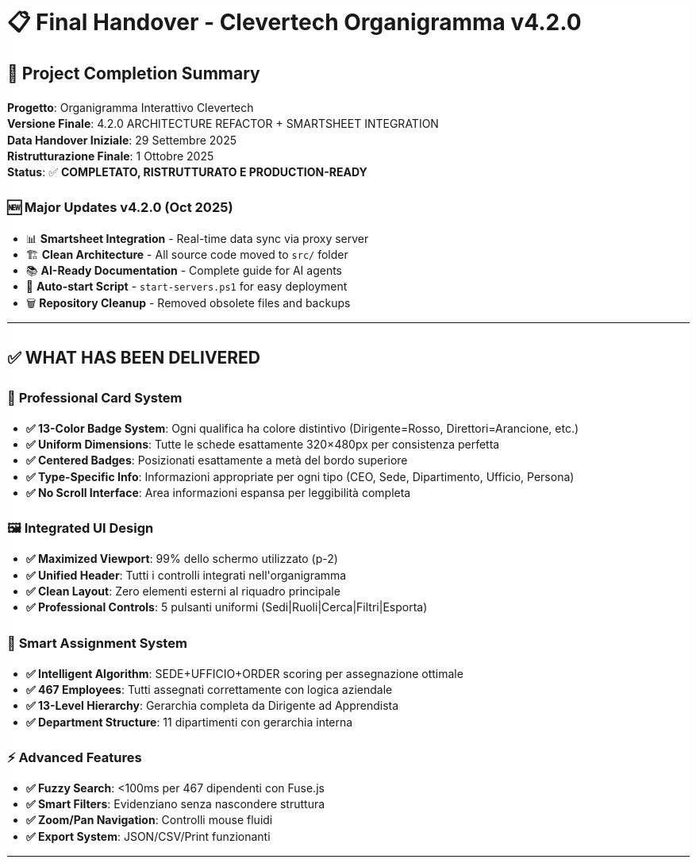 # 📋 Final Handover - Clevertech Organigramma v4.2.0

## 🎯 **Project Completion Summary**

**Progetto**: Organigramma Interattivo Clevertech  
**Versione Finale**: 4.2.0 ARCHITECTURE REFACTOR + SMARTSHEET INTEGRATION  
**Data Handover Iniziale**: 29 Settembre 2025  
**Ristrutturazione Finale**: 1 Ottobre 2025  
**Status**: ✅ **COMPLETATO, RISTRUTTURATO E PRODUCTION-READY**

### **🆕 Major Updates v4.2.0 (Oct 2025)**
- 📊 **Smartsheet Integration** - Real-time data sync via proxy server
- 🏗️ **Clean Architecture** - All source code moved to `src/` folder
- 📚 **AI-Ready Documentation** - Complete guide for AI agents
- 🚀 **Auto-start Script** - `start-servers.ps1` for easy deployment
- 🗑️ **Repository Cleanup** - Removed obsolete files and backups

---

## ✅ **WHAT HAS BEEN DELIVERED**

### 🎨 **Professional Card System**
- **✅ 13-Color Badge System**: Ogni qualifica ha colore distintivo (Dirigente=Rosso, Direttori=Arancione, etc.)
- **✅ Uniform Dimensions**: Tutte le schede esattamente 320×480px per consistenza perfetta
- **✅ Centered Badges**: Posizionati esattamente a metà del bordo superiore
- **✅ Type-Specific Info**: Informazioni appropriate per ogni tipo (CEO, Sede, Dipartimento, Ufficio, Persona)
- **✅ No Scroll Interface**: Area informazioni espansa per leggibilità completa

### 🖼️ **Integrated UI Design**
- **✅ Maximized Viewport**: 99% dello schermo utilizzato (p-2)
- **✅ Unified Header**: Tutti i controlli integrati nell'organigramma
- **✅ Clean Layout**: Zero elementi esterni al riquadro principale
- **✅ Professional Controls**: 5 pulsanti uniformi (Sedi|Ruoli|Cerca|Filtri|Esporta)

### 🧠 **Smart Assignment System**
- **✅ Intelligent Algorithm**: SEDE+UFFICIO+ORDER scoring per assegnazione ottimale
- **✅ 467 Employees**: Tutti assegnati correttamente con logica aziendale
- **✅ 13-Level Hierarchy**: Gerarchia completa da Dirigente ad Apprendista
- **✅ Department Structure**: 11 dipartimenti con gerarchia interna

### ⚡ **Advanced Features**
- **✅ Fuzzy Search**: <100ms per 467 dipendenti con Fuse.js
- **✅ Smart Filters**: Evidenziano senza nascondere struttura
- **✅ Zoom/Pan Navigation**: Controlli mouse fluidi
- **✅ Export System**: JSON/CSV/Print funzionanti

---